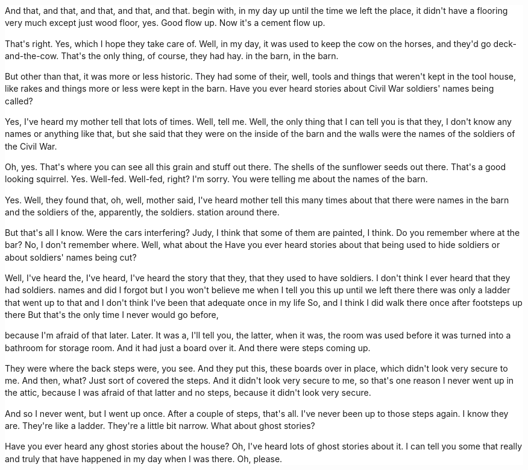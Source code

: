 
And that, and that, and that, and that, and that. begin with, in my day up until the time we left the place, it didn't have a flooring very much except just wood floor, yes. Good flow up. Now it's a cement flow up. 


That's right. Yes, which I hope they take care of. Well, in my day, it was used to keep the cow on the horses, and they'd go deck-and-the-cow. That's the only thing, of course, they had hay. in the barn, in the barn. 


But other than that, it was more or less historic. They had some of their, well, tools and things that weren't kept in the tool house, like rakes and things more or less were kept in the barn. Have you ever heard stories about Civil War soldiers' names being called? 


Yes, I've heard my mother tell that lots of times. Well, tell me. Well, the only thing that I can tell you is that they, I don't know any names or anything like that, but she said that they were on the inside of the barn and the walls were the names of the soldiers of the Civil War. 


Oh, yes. That's where you can see all this grain and stuff out there. The shells of the sunflower seeds out there. That's a good looking squirrel. Yes. Well-fed. Well-fed, right? I'm sorry. You were telling me about the names of the barn. 


Yes. Well, they found that, oh, well, mother said, I've heard mother tell this many times about that there were names in the barn and the soldiers of the, apparently, the soldiers. station around there. 


But that's all I know. Were the cars interfering? Judy, I think that some of them are painted, I think. Do you remember where at the bar? No, I don't remember where. Well, what about the Have you ever heard stories about that being used to hide soldiers or about soldiers' names being cut? 


Well, I've heard the, I've heard, I've heard the story that they, that they used to have soldiers. I don't think I ever heard that they had soldiers. names and did I forgot but I you won't believe me when I tell you this up until we left there there was only a ladder that went up to that and I don't think I've been that adequate once in my life So, and I think I did walk there once after footsteps up there But that's the only time I never would go before, 


because I'm afraid of that later. Later. It was a, I'll tell you, the latter, when it was, the room was used before it was turned into a bathroom for storage room. And it had just a board over it. And there were steps coming up. 


They were where the back steps were, you see. And they put this, these boards over in place, which didn't look very secure to me. And then, what? Just sort of covered the steps. And it didn't look very secure to me, so that's one reason I never went up in the attic, because I was afraid of that latter and no steps, because it didn't look very secure. 


And so I never went, but I went up once. After a couple of steps, that's all. I've never been up to those steps again. I know they are. They're like a ladder. They're a little bit narrow. What about ghost stories? 


Have you ever heard any ghost stories about the house? Oh, I've heard lots of ghost stories about it. I can tell you some that really and truly that have happened in my day when I was there. Oh, please. 
